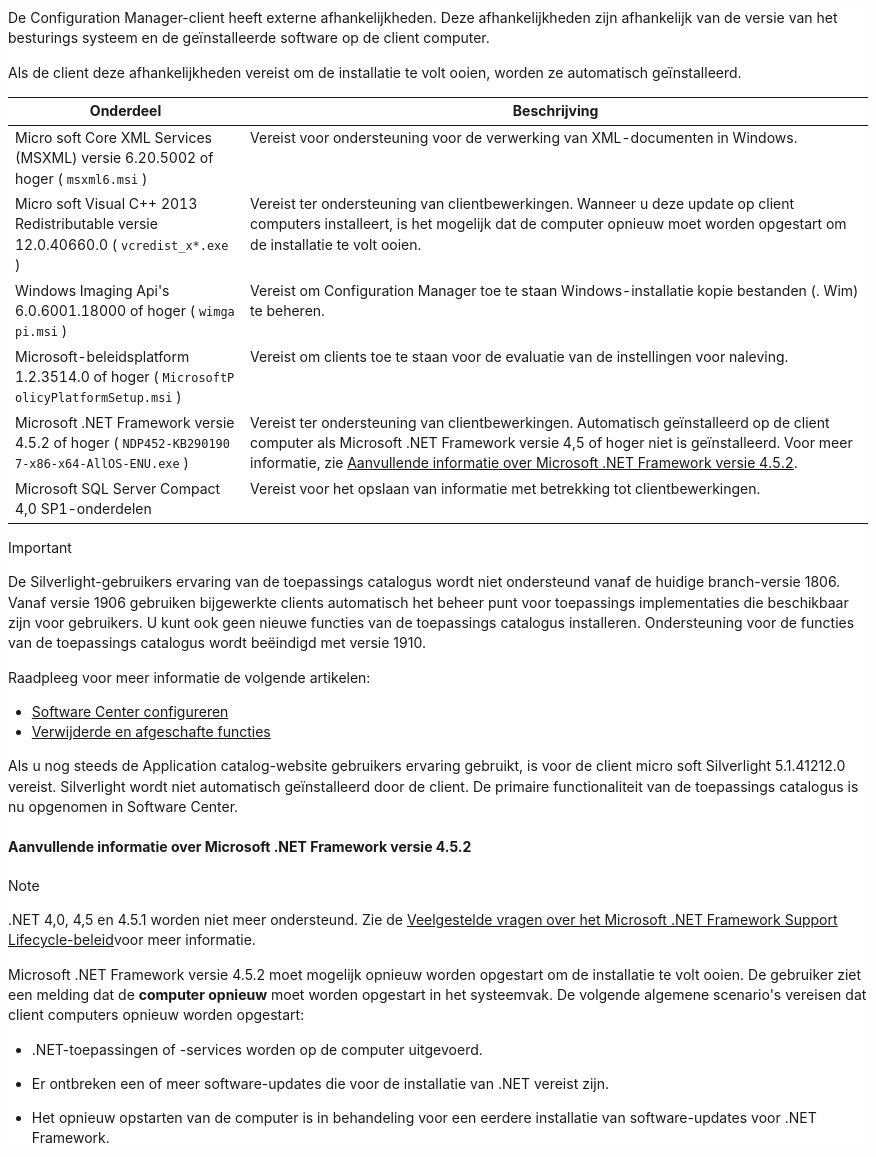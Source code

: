 De Configuration Manager-client heeft externe afhankelijkheden. Deze afhankelijkheden zijn afhankelijk van de versie van het besturings systeem en de geïnstalleerde software op de client computer.  

Als de client deze afhankelijkheden vereist om de installatie te volt ooien, worden ze automatisch geïnstalleerd.

|Onderdeel|Beschrijving|
|---|---|
|Micro soft Core XML Services (MSXML) versie 6.20.5002 of hoger ( `msxml6.msi` )|Vereist voor ondersteuning voor de verwerking van XML-documenten in Windows.|
|Micro soft Visual C++ 2013 Redistributable versie 12.0.40660.0 ( `vcredist_x*.exe` )|Vereist ter ondersteuning van clientbewerkingen. Wanneer u deze update op client computers installeert, is het mogelijk dat de computer opnieuw moet worden opgestart om de installatie te volt ooien.|
|Windows Imaging Api's 6.0.6001.18000 of hoger ( `wimgapi.msi` )|Vereist om Configuration Manager toe te staan Windows-installatie kopie bestanden (. Wim) te beheren.|
|Microsoft-beleidsplatform 1.2.3514.0 of hoger ( `MicrosoftPolicyPlatformSetup.msi` )|Vereist om clients toe te staan voor de evaluatie van de instellingen voor naleving.|  
|Microsoft .NET Framework versie 4.5.2 of hoger ( `NDP452-KB2901907-x86-x64-AllOS-ENU.exe` )|Vereist ter ondersteuning van clientbewerkingen. Automatisch geïnstalleerd op de client computer als Microsoft .NET Framework versie 4,5 of hoger niet is geïnstalleerd. Voor meer informatie, zie [Aanvullende informatie over Microsoft .NET Framework versie 4.5.2](#dotNet).|  
|Microsoft SQL Server Compact 4,0 SP1-onderdelen|Vereist voor het opslaan van informatie met betrekking tot clientbewerkingen.|  

> [!Important]
> De Silverlight-gebruikers ervaring van de toepassings catalogus wordt niet ondersteund vanaf de huidige branch-versie 1806. Vanaf versie 1906 gebruiken bijgewerkte clients automatisch het beheer punt voor toepassings implementaties die beschikbaar zijn voor gebruikers. U kunt ook geen nieuwe functies van de toepassings catalogus installeren. Ondersteuning voor de functies van de toepassings catalogus wordt beëindigd met versie 1910.  
>
> Raadpleeg voor meer informatie de volgende artikelen:
>
> - [Software Center configureren](../../../apps/plan-design/plan-for-software-center.md#bkmk_userex)
> - [Verwijderde en afgeschafte functies](../../plan-design/changes/deprecated/removed-and-deprecated-cmfeatures.md)  
>
> Als u nog steeds de Application catalog-website gebruikers ervaring gebruikt, is voor de client micro soft Silverlight 5.1.41212.0 vereist. Silverlight wordt niet automatisch geïnstalleerd door de client. De primaire functionaliteit van de toepassings catalogus is nu opgenomen in Software Center.

#### <a name="additional-details-about-microsoft-net-framework-version-452"></a><a name="dotNet"></a>Aanvullende informatie over Microsoft .NET Framework versie 4.5.2  

> [!NOTE]  
> .NET 4,0, 4,5 en 4.5.1 worden niet meer ondersteund. Zie de [Veelgestelde vragen over het Microsoft .NET Framework Support Lifecycle-beleid](https://support.microsoft.com/help/17455/lifecycle-faq-net-framework)voor meer informatie.  

Microsoft .NET Framework versie 4.5.2 moet mogelijk opnieuw worden opgestart om de installatie te volt ooien. De gebruiker ziet een melding dat de **computer opnieuw** moet worden opgestart in het systeemvak. De volgende algemene scenario's vereisen dat client computers opnieuw worden opgestart:  

- .NET-toepassingen of -services worden op de computer uitgevoerd.  

- Er ontbreken een of meer software-updates die voor de installatie van .NET vereist zijn.  

- Het opnieuw opstarten van de computer is in behandeling voor een eerdere installatie van software-updates voor .NET Framework.  
